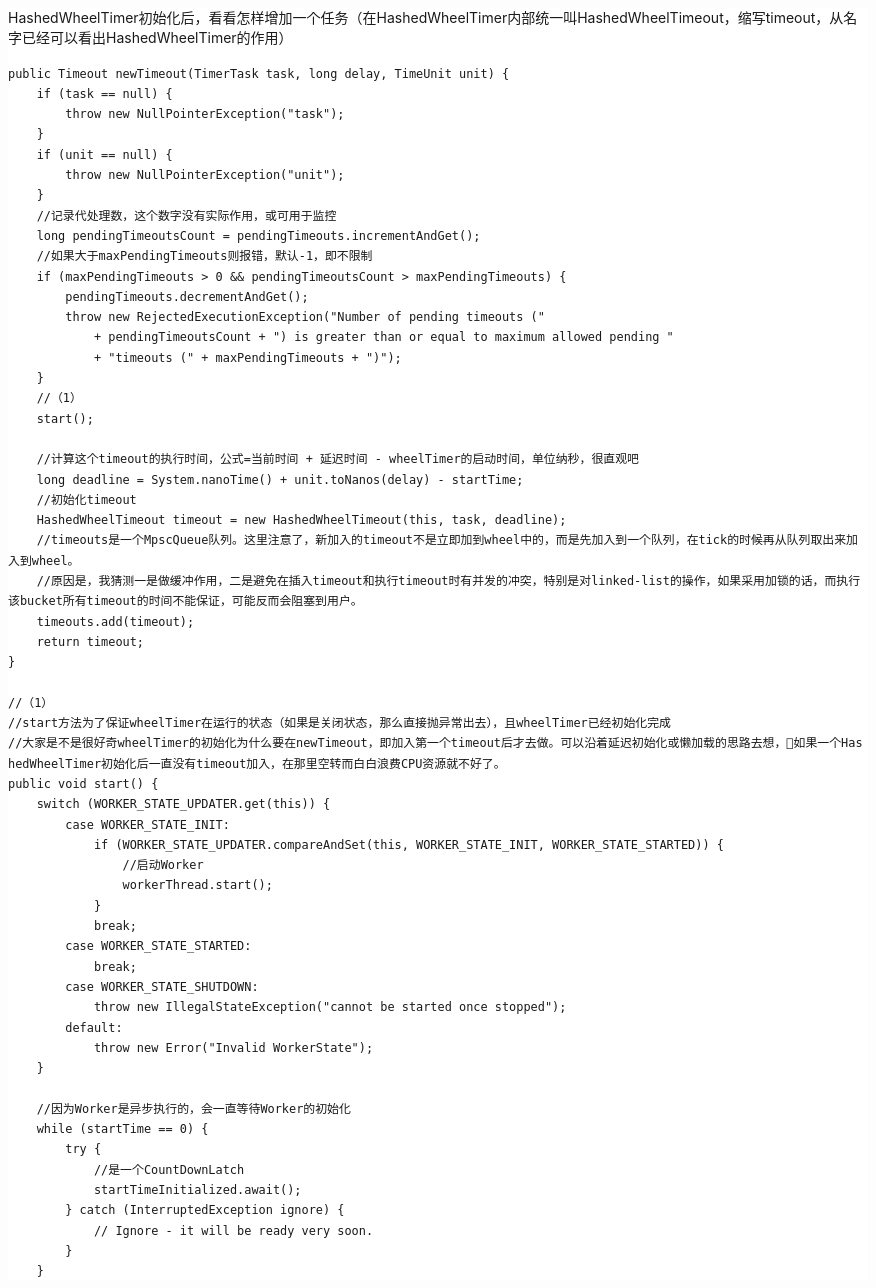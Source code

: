 HashedWheelTimer初始化后，看看怎样增加一个任务（在HashedWheelTimer内部统一叫HashedWheelTimeout，缩写timeout，从名字已经可以看出HashedWheelTimer的作用）

```
public Timeout newTimeout(TimerTask task, long delay, TimeUnit unit) {
    if (task == null) {
        throw new NullPointerException("task");
    }
    if (unit == null) {
        throw new NullPointerException("unit");
    }
    //记录代处理数，这个数字没有实际作用，或可用于监控
    long pendingTimeoutsCount = pendingTimeouts.incrementAndGet();
    //如果大于maxPendingTimeouts则报错，默认-1，即不限制
    if (maxPendingTimeouts > 0 && pendingTimeoutsCount > maxPendingTimeouts) {
        pendingTimeouts.decrementAndGet();
        throw new RejectedExecutionException("Number of pending timeouts ("
            + pendingTimeoutsCount + ") is greater than or equal to maximum allowed pending "
            + "timeouts (" + maxPendingTimeouts + ")");
    }
    //（1）
    start();

    //计算这个timeout的执行时间，公式=当前时间 + 延迟时间 - wheelTimer的启动时间，单位纳秒，很直观吧
    long deadline = System.nanoTime() + unit.toNanos(delay) - startTime;
    //初始化timeout
    HashedWheelTimeout timeout = new HashedWheelTimeout(this, task, deadline);
    //timeouts是一个MpscQueue队列。这里注意了，新加入的timeout不是立即加到wheel中的，而是先加入到一个队列，在tick的时候再从队列取出来加入到wheel。
    //原因是，我猜测一是做缓冲作用，二是避免在插入timeout和执行timeout时有并发的冲突，特别是对linked-list的操作，如果采用加锁的话，而执行该bucket所有timeout的时间不能保证，可能反而会阻塞到用户。
    timeouts.add(timeout);
    return timeout;
}

//（1）
//start方法为了保证wheelTimer在运行的状态（如果是关闭状态，那么直接抛异常出去），且wheelTimer已经初始化完成
//大家是不是很好奇wheelTimer的初始化为什么要在newTimeout，即加入第一个timeout后才去做。可以沿着延迟初始化或懒加载的思路去想，如果一个HashedWheelTimer初始化后一直没有timeout加入，在那里空转而白白浪费CPU资源就不好了。
public void start() {
    switch (WORKER_STATE_UPDATER.get(this)) {
        case WORKER_STATE_INIT:
            if (WORKER_STATE_UPDATER.compareAndSet(this, WORKER_STATE_INIT, WORKER_STATE_STARTED)) {
                //启动Worker
                workerThread.start();
            }
            break;
        case WORKER_STATE_STARTED:
            break;
        case WORKER_STATE_SHUTDOWN:
            throw new IllegalStateException("cannot be started once stopped");
        default:
            throw new Error("Invalid WorkerState");
    }

    //因为Worker是异步执行的，会一直等待Worker的初始化
    while (startTime == 0) {
        try {
            //是一个CountDownLatch
            startTimeInitialized.await();
        } catch (InterruptedException ignore) {
            // Ignore - it will be ready very soon.
        }
    }
```